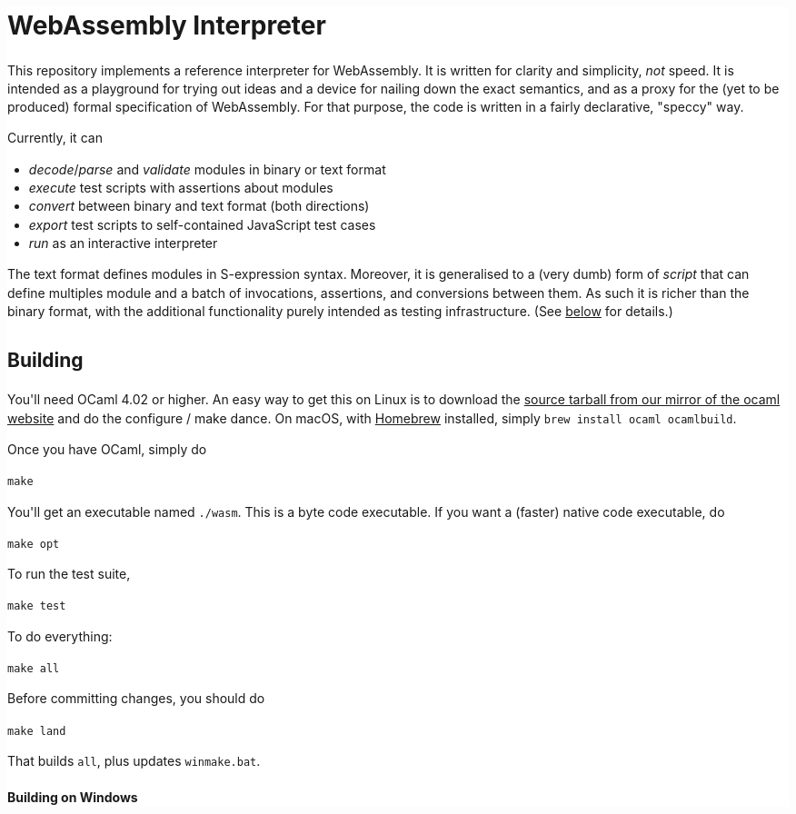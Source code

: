 # WebAssembly Interpreter

This repository implements a reference interpreter for WebAssembly. It is written for clarity and simplicity, _not_ speed. It is intended as a playground for trying out ideas and a device for nailing down the exact semantics, and as a proxy for the (yet to be produced) formal specification of WebAssembly. For that purpose, the code is written in a fairly declarative, "speccy" way.

Currently, it can

* *decode*/*parse* and *validate* modules in binary or text format
* *execute* test scripts with assertions about modules
* *convert* between binary and text format (both directions)
* *export* test scripts to self-contained JavaScript test cases
* *run* as an interactive interpreter

The text format defines modules in S-expression syntax. Moreover, it is generalised to a (very dumb) form of *script* that can define multiples module and a batch of invocations, assertions, and conversions between them. As such it is richer than the binary format, with the additional functionality purely intended as testing infrastructure. (See [below](#scripts) for details.)


## Building

You'll need OCaml 4.02 or higher. An easy way to get this on Linux is to download the [source tarball from our mirror of the ocaml website](https://wasm.storage.googleapis.com/ocaml-4.02.2.tar.gz) and do the configure / make dance.  On macOS, with [Homebrew](http://brew.sh/) installed, simply `brew install ocaml ocamlbuild`.

Once you have OCaml, simply do

```
make
```
You'll get an executable named `./wasm`. This is a byte code executable. If you want a (faster) native code executable, do
```
make opt
```
To run the test suite,
```
make test
```
To do everything:
```
make all
```
Before committing changes, you should do
```
make land
```
That builds `all`, plus updates `winmake.bat`.


#### Building on Windows

